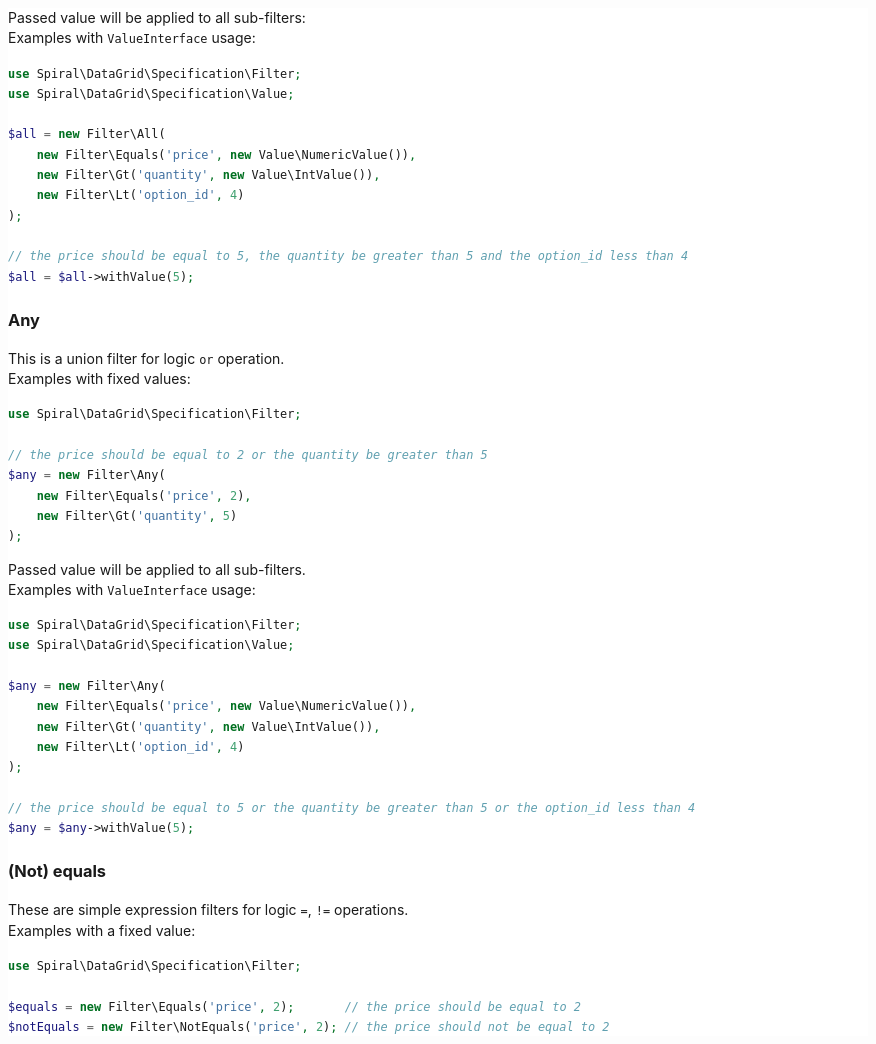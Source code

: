 Passed value will be applied to all sub-filters:<br/>
Examples with `ValueInterface` usage:
```php
use Spiral\DataGrid\Specification\Filter;
use Spiral\DataGrid\Specification\Value;

$all = new Filter\All(
    new Filter\Equals('price', new Value\NumericValue()),
    new Filter\Gt('quantity', new Value\IntValue()),
    new Filter\Lt('option_id', 4)
);

// the price should be equal to 5, the quantity be greater than 5 and the option_id less than 4
$all = $all->withValue(5);
```

### Any
This is a union filter for logic `or` operation.<br/>
Examples with fixed values:
```php
use Spiral\DataGrid\Specification\Filter;

// the price should be equal to 2 or the quantity be greater than 5
$any = new Filter\Any(
    new Filter\Equals('price', 2),
    new Filter\Gt('quantity', 5)
);
```

Passed value will be applied to all sub-filters.<br/>
Examples with `ValueInterface` usage:
```php
use Spiral\DataGrid\Specification\Filter;
use Spiral\DataGrid\Specification\Value;

$any = new Filter\Any(
    new Filter\Equals('price', new Value\NumericValue()),
    new Filter\Gt('quantity', new Value\IntValue()),
    new Filter\Lt('option_id', 4)
);

// the price should be equal to 5 or the quantity be greater than 5 or the option_id less than 4
$any = $any->withValue(5);
```

### (Not) equals
These are simple expression filters for logic `=`, `!=` operations.<br/>
Examples with a fixed value:
```php
use Spiral\DataGrid\Specification\Filter;

$equals = new Filter\Equals('price', 2);       // the price should be equal to 2
$notEquals = new Filter\NotEquals('price', 2); // the price should not be equal to 2
```

